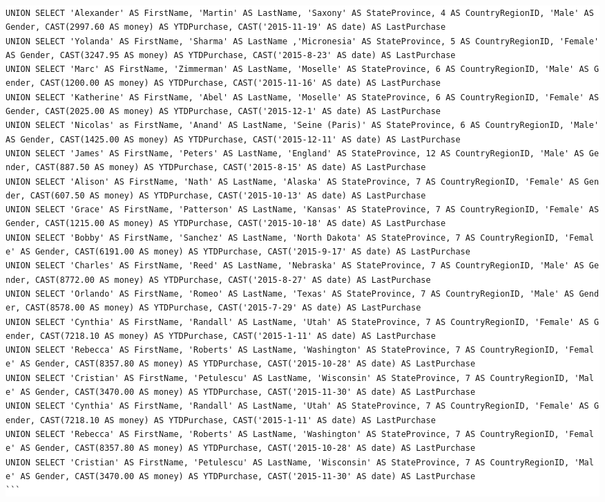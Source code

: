     UNION SELECT 'Alexander' AS FirstName, 'Martin' AS LastName, 'Saxony' AS StateProvince, 4 AS CountryRegionID, 'Male' AS Gender, CAST(2997.60 AS money) AS YTDPurchase, CAST('2015-11-19' AS date) AS LastPurchase  
    UNION SELECT 'Yolanda' AS FirstName, 'Sharma' AS LastName ,'Micronesia' AS StateProvince, 5 AS CountryRegionID, 'Female' AS Gender, CAST(3247.95 AS money) AS YTDPurchase, CAST('2015-8-23' AS date) AS LastPurchase  
    UNION SELECT 'Marc' AS FirstName, 'Zimmerman' AS LastName, 'Moselle' AS StateProvince, 6 AS CountryRegionID, 'Male' AS Gender, CAST(1200.00 AS money) AS YTDPurchase, CAST('2015-11-16' AS date) AS LastPurchase  
    UNION SELECT 'Katherine' AS FirstName, 'Abel' AS LastName, 'Moselle' AS StateProvince, 6 AS CountryRegionID, 'Female' AS Gender, CAST(2025.00 AS money) AS YTDPurchase, CAST('2015-12-1' AS date) AS LastPurchase  
    UNION SELECT 'Nicolas' as FirstName, 'Anand' AS LastName, 'Seine (Paris)' AS StateProvince, 6 AS CountryRegionID, 'Male' AS Gender, CAST(1425.00 AS money) AS YTDPurchase, CAST('2015-12-11' AS date) AS LastPurchase  
    UNION SELECT 'James' AS FirstName, 'Peters' AS LastName, 'England' AS StateProvince, 12 AS CountryRegionID, 'Male' AS Gender, CAST(887.50 AS money) AS YTDPurchase, CAST('2015-8-15' AS date) AS LastPurchase  
    UNION SELECT 'Alison' AS FirstName, 'Nath' AS LastName, 'Alaska' AS StateProvince, 7 AS CountryRegionID, 'Female' AS Gender, CAST(607.50 AS money) AS YTDPurchase, CAST('2015-10-13' AS date) AS LastPurchase  
    UNION SELECT 'Grace' AS FirstName, 'Patterson' AS LastName, 'Kansas' AS StateProvince, 7 AS CountryRegionID, 'Female' AS Gender, CAST(1215.00 AS money) AS YTDPurchase, CAST('2015-10-18' AS date) AS LastPurchase  
    UNION SELECT 'Bobby' AS FirstName, 'Sanchez' AS LastName, 'North Dakota' AS StateProvince, 7 AS CountryRegionID, 'Female' AS Gender, CAST(6191.00 AS money) AS YTDPurchase, CAST('2015-9-17' AS date) AS LastPurchase  
    UNION SELECT 'Charles' AS FirstName, 'Reed' AS LastName, 'Nebraska' AS StateProvince, 7 AS CountryRegionID, 'Male' AS Gender, CAST(8772.00 AS money) AS YTDPurchase, CAST('2015-8-27' AS date) AS LastPurchase  
    UNION SELECT 'Orlando' AS FirstName, 'Romeo' AS LastName, 'Texas' AS StateProvince, 7 AS CountryRegionID, 'Male' AS Gender, CAST(8578.00 AS money) AS YTDPurchase, CAST('2015-7-29' AS date) AS LastPurchase  
    UNION SELECT 'Cynthia' AS FirstName, 'Randall' AS LastName, 'Utah' AS StateProvince, 7 AS CountryRegionID, 'Female' AS Gender, CAST(7218.10 AS money) AS YTDPurchase, CAST('2015-1-11' AS date) AS LastPurchase  
    UNION SELECT 'Rebecca' AS FirstName, 'Roberts' AS LastName, 'Washington' AS StateProvince, 7 AS CountryRegionID, 'Female' AS Gender, CAST(8357.80 AS money) AS YTDPurchase, CAST('2015-10-28' AS date) AS LastPurchase  
    UNION SELECT 'Cristian' AS FirstName, 'Petulescu' AS LastName, 'Wisconsin' AS StateProvince, 7 AS CountryRegionID, 'Male' AS Gender, CAST(3470.00 AS money) AS YTDPurchase, CAST('2015-11-30' AS date) AS LastPurchase  
    UNION SELECT 'Cynthia' AS FirstName, 'Randall' AS LastName, 'Utah' AS StateProvince, 7 AS CountryRegionID, 'Female' AS Gender, CAST(7218.10 AS money) AS YTDPurchase, CAST('2015-1-11' AS date) AS LastPurchase  
    UNION SELECT 'Rebecca' AS FirstName, 'Roberts' AS LastName, 'Washington' AS StateProvince, 7 AS CountryRegionID, 'Female' AS Gender, CAST(8357.80 AS money) AS YTDPurchase, CAST('2015-10-28' AS date) AS LastPurchase  
    UNION SELECT 'Cristian' AS FirstName, 'Petulescu' AS LastName, 'Wisconsin' AS StateProvince, 7 AS CountryRegionID, 'Male' AS Gender, CAST(3470.00 AS money) AS YTDPurchase, CAST('2015-11-30' AS date) AS LastPurchase  
    ```  
